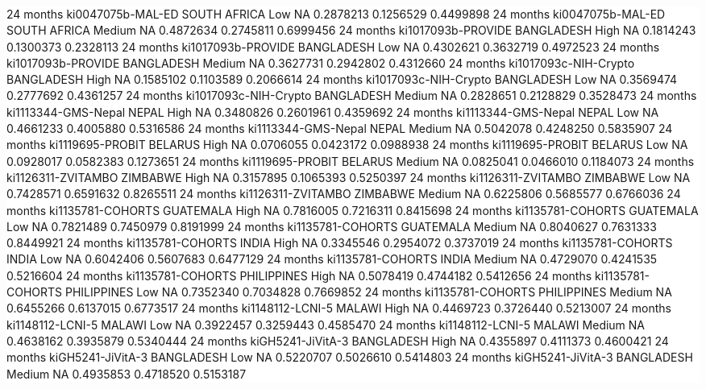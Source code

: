 24 months   ki0047075b-MAL-ED          SOUTH AFRICA                   Low                  NA                0.2878213   0.1256529   0.4499898
24 months   ki0047075b-MAL-ED          SOUTH AFRICA                   Medium               NA                0.4872634   0.2745811   0.6999456
24 months   ki1017093b-PROVIDE         BANGLADESH                     High                 NA                0.1814243   0.1300373   0.2328113
24 months   ki1017093b-PROVIDE         BANGLADESH                     Low                  NA                0.4302621   0.3632719   0.4972523
24 months   ki1017093b-PROVIDE         BANGLADESH                     Medium               NA                0.3627731   0.2942802   0.4312660
24 months   ki1017093c-NIH-Crypto      BANGLADESH                     High                 NA                0.1585102   0.1103589   0.2066614
24 months   ki1017093c-NIH-Crypto      BANGLADESH                     Low                  NA                0.3569474   0.2777692   0.4361257
24 months   ki1017093c-NIH-Crypto      BANGLADESH                     Medium               NA                0.2828651   0.2128829   0.3528473
24 months   ki1113344-GMS-Nepal        NEPAL                          High                 NA                0.3480826   0.2601961   0.4359692
24 months   ki1113344-GMS-Nepal        NEPAL                          Low                  NA                0.4661233   0.4005880   0.5316586
24 months   ki1113344-GMS-Nepal        NEPAL                          Medium               NA                0.5042078   0.4248250   0.5835907
24 months   ki1119695-PROBIT           BELARUS                        High                 NA                0.0706055   0.0423172   0.0988938
24 months   ki1119695-PROBIT           BELARUS                        Low                  NA                0.0928017   0.0582383   0.1273651
24 months   ki1119695-PROBIT           BELARUS                        Medium               NA                0.0825041   0.0466010   0.1184073
24 months   ki1126311-ZVITAMBO         ZIMBABWE                       High                 NA                0.3157895   0.1065393   0.5250397
24 months   ki1126311-ZVITAMBO         ZIMBABWE                       Low                  NA                0.7428571   0.6591632   0.8265511
24 months   ki1126311-ZVITAMBO         ZIMBABWE                       Medium               NA                0.6225806   0.5685577   0.6766036
24 months   ki1135781-COHORTS          GUATEMALA                      High                 NA                0.7816005   0.7216311   0.8415698
24 months   ki1135781-COHORTS          GUATEMALA                      Low                  NA                0.7821489   0.7450979   0.8191999
24 months   ki1135781-COHORTS          GUATEMALA                      Medium               NA                0.8040627   0.7631333   0.8449921
24 months   ki1135781-COHORTS          INDIA                          High                 NA                0.3345546   0.2954072   0.3737019
24 months   ki1135781-COHORTS          INDIA                          Low                  NA                0.6042406   0.5607683   0.6477129
24 months   ki1135781-COHORTS          INDIA                          Medium               NA                0.4729070   0.4241535   0.5216604
24 months   ki1135781-COHORTS          PHILIPPINES                    High                 NA                0.5078419   0.4744182   0.5412656
24 months   ki1135781-COHORTS          PHILIPPINES                    Low                  NA                0.7352340   0.7034828   0.7669852
24 months   ki1135781-COHORTS          PHILIPPINES                    Medium               NA                0.6455266   0.6137015   0.6773517
24 months   ki1148112-LCNI-5           MALAWI                         High                 NA                0.4469723   0.3726440   0.5213007
24 months   ki1148112-LCNI-5           MALAWI                         Low                  NA                0.3922457   0.3259443   0.4585470
24 months   ki1148112-LCNI-5           MALAWI                         Medium               NA                0.4638162   0.3935879   0.5340444
24 months   kiGH5241-JiVitA-3          BANGLADESH                     High                 NA                0.4355897   0.4111373   0.4600421
24 months   kiGH5241-JiVitA-3          BANGLADESH                     Low                  NA                0.5220707   0.5026610   0.5414803
24 months   kiGH5241-JiVitA-3          BANGLADESH                     Medium               NA                0.4935853   0.4718520   0.5153187